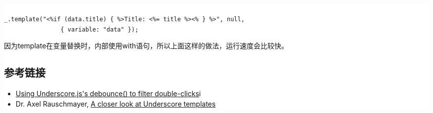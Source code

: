 ```

_.template("<%if (data.title) { %>Title: <%= title %><% } %>", null,
                { variable: "data" });

```

因为template在变量替换时，内部使用with语句，所以上面这样的做法，运行速度会比较快。

## 参考链接

- [Using Underscore.js's debounce() to filter double-clicks](http://eng.wealthfront.com/2012/12/using-underscorejss-debounce-to-filter.html)i
- Dr. Axel Rauschmayer, [A closer look at Underscore templates](http://www.2ality.com/2012/06/underscore-templates.html)